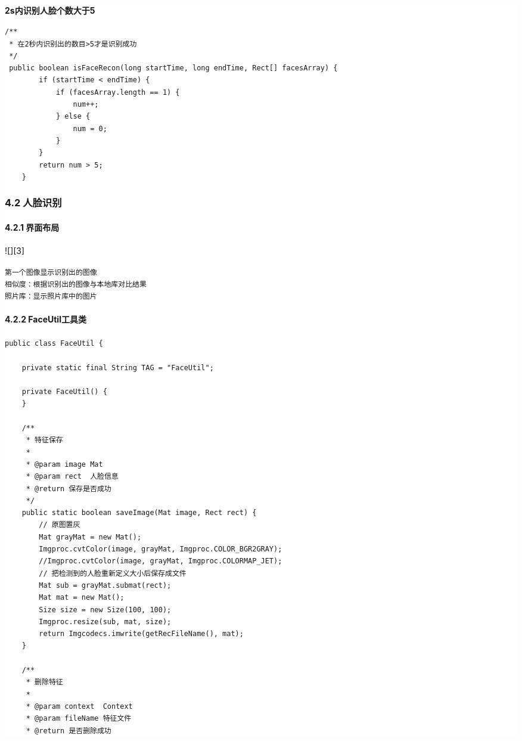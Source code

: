 **2s内识别人脸个数大于5**

```
/**
 * 在2秒内识别出的数目>5才是识别成功
 */
 public boolean isFaceRecon(long startTime, long endTime, Rect[] facesArray) {
        if (startTime < endTime) {
            if (facesArray.length == 1) {
                num++;
            } else {
                num = 0;
            }
        }
        return num > 5;
    }
```

### 4.2 人脸识别

#### 4.2.1 界面布局
![][3]

```
第一个图像显示识别出的图像
相似度：根据识别出的图像与本地库对比结果
照片库：显示照片库中的图片
```

#### 4.2.2 FaceUtil工具类

```
public class FaceUtil {

    private static final String TAG = "FaceUtil";

    private FaceUtil() {
    }

    /**
     * 特征保存
     *
     * @param image Mat
     * @param rect  人脸信息
     * @return 保存是否成功
     */
    public static boolean saveImage(Mat image, Rect rect) {
        // 原图置灰
        Mat grayMat = new Mat();
        Imgproc.cvtColor(image, grayMat, Imgproc.COLOR_BGR2GRAY);
        //Imgproc.cvtColor(image, grayMat, Imgproc.COLORMAP_JET);
        // 把检测到的人脸重新定义大小后保存成文件
        Mat sub = grayMat.submat(rect);
        Mat mat = new Mat();
        Size size = new Size(100, 100);
        Imgproc.resize(sub, mat, size);
        return Imgcodecs.imwrite(getRecFileName(), mat);
    }

    /**
     * 删除特征
     *
     * @param context  Context
     * @param fileName 特征文件
     * @return 是否删除成功
```